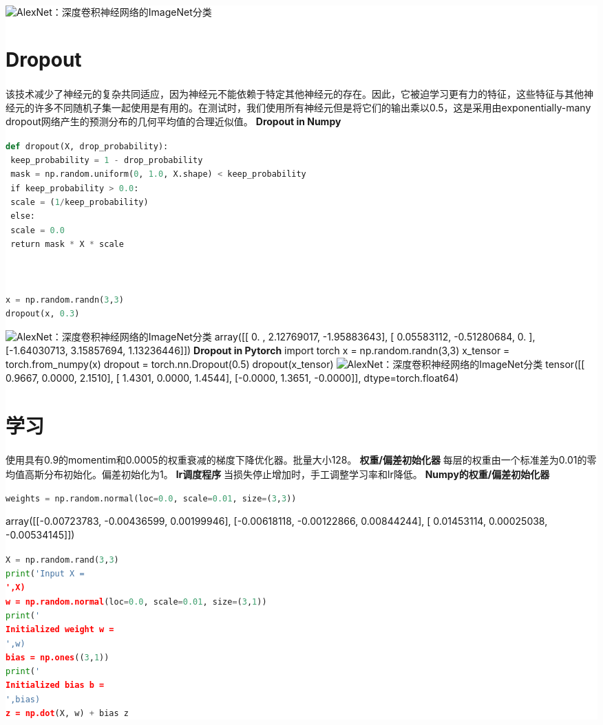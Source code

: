 ![AlexNet：深度卷积神经网络的ImageNet分类](https://img-blog.csdnimg.cn/20181229090348133)

# Dropout
该技术减少了神经元的复杂共同适应，因为神经元不能依赖于特定其他神经元的存在。因此，它被迫学习更有力的特征，这些特征与其他神经元的许多不同随机子集一起使用是有用的。在测试时，我们使用所有神经元但是将它们的输出乘以0.5，这是采用由exponentially-many dropout网络产生的预测分布的几何平均值的合理近似值。
**Dropout in Numpy**
```python
def dropout(X, drop_probability):
 keep_probability = 1 - drop_probability
 mask = np.random.uniform(0, 1.0, X.shape) < keep_probability
 if keep_probability > 0.0:
 scale = (1/keep_probability)
 else:
 scale = 0.0
 return mask * X * scale
 
 
 
x = np.random.randn(3,3)
dropout(x, 0.3)
```
![AlexNet：深度卷积神经网络的ImageNet分类](https://img-blog.csdnimg.cn/20181229090348171)
array([[ 0. , 2.12769017, -1.95883643],
[ 0.05583112, -0.51280684, 0. ],
[-1.64030713, 3.15857694, 1.13236446]])
**Dropout in Pytorch**
import torch
x = np.random.randn(3,3)
x_tensor = torch.from_numpy(x)
dropout = torch.nn.Dropout(0.5)
dropout(x_tensor)
![AlexNet：深度卷积神经网络的ImageNet分类](https://img-blog.csdnimg.cn/20181229090348215)
tensor([[ 0.9667, 0.0000, 2.1510],
[ 1.4301, 0.0000, 1.4544],
[-0.0000, 1.3651, -0.0000]], dtype=torch.float64)
# 学习
使用具有0.9的momentim和0.0005的权重衰减的梯度下降优化器。批量大小128。
**权重/偏差初始化器**
每层的权重由一个标准差为0.01的零均值高斯分布初始化。偏差初始化为1。
**lr调度程序**
当损失停止增加时，手工调整学习率和lr降低。
**Numpy的权重/偏差初始化器**
```python
weights = np.random.normal(loc=0.0, scale=0.01, size=(3,3))
```
array([[-0.00723783, -0.00436599, 0.00199946], [-0.00618118, -0.00122866, 0.00844244], [ 0.01453114, 0.00025038, -0.00534145]])
```python
X = np.random.rand(3,3)
print('Input X = 
',X)
w = np.random.normal(loc=0.0, scale=0.01, size=(3,1))
print('
Initialized weight w = 
',w)
bias = np.ones((3,1))
print('
Initialized bias b = 
',bias)
z = np.dot(X, w) + bias z
```